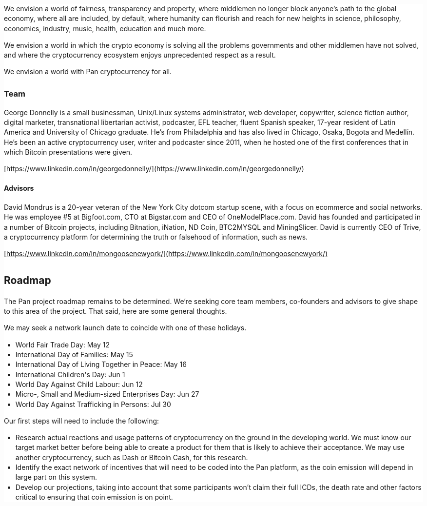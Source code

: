We envision a world of fairness, transparency and property, where middlemen no longer block anyone’s path to the global economy, where all are included, by default, where humanity can flourish and reach for new heights in science, philosophy, economics, industry, music, health, education and much more.

We envision a world in which the crypto economy is solving all the problems governments and other middlemen have not solved, and where the cryptocurrency ecosystem enjoys unprecedented respect as a result.

We envision a world with Pan cryptocurrency for all.

### Team

George Donnelly is a small businessman, Unix/Linux systems administrator, web developer, copywriter, science fiction author, digital marketer, transnational libertarian activist, podcaster, EFL teacher, fluent Spanish speaker, 17-year resident of Latin America and University of Chicago graduate. He’s from Philadelphia and has also lived in Chicago, Osaka, Bogota and Medellín. He’s been an active cryptocurrency user, writer and podcaster since 2011, when he hosted one of the first conferences that in which Bitcoin presentations were given.

[https://www.linkedin.com/in/georgedonnelly/](https://www.linkedin.com/in/georgedonnelly/)

#### Advisors

David Mondrus is a 20-year veteran of the New York City dotcom startup scene, with a focus on ecommerce and social networks. He was employee #5 at Bigfoot.com, CTO at Bigstar.com and CEO of OneModelPlace.com. David has founded and participated in a number of Bitcoin projects, including Bitnation, iNation, ND Coin, BTC2MYSQL and MiningSlicer. David is currently CEO of Trive, a cryptocurrency platform for determining the truth or falsehood of information, such as news.

[https://www.linkedin.com/in/mongoosenewyork/](https://www.linkedin.com/in/mongoosenewyork/)


## Roadmap

The Pan project roadmap remains to be determined. We’re seeking core team members, co-founders and advisors to give shape to this area of the project. That said, here are some general thoughts.

We may seek a network launch date to coincide with one of these holidays.
- World Fair Trade Day: May 12
- International Day of Families: May 15
- International Day of Living Together in Peace: May 16
- International Children's Day: Jun 1
- World Day Against Child Labour: Jun 12
- Micro-, Small and Medium-sized Enterprises Day: Jun 27
- World Day Against Trafficking in Persons: Jul 30

Our first steps will need to include the following:
- Research actual reactions and usage patterns of cryptocurrency on the ground in the developing world. We must know our target market better before being able to create a product for them that is likely to achieve their acceptance. We may use another cryptocurrency, such as Dash or Bitcoin Cash, for this research.
- Identify the exact network of incentives that will need to be coded into the Pan platform, as the coin emission will depend in large part on this system.
- Develop our projections, taking into account that some participants won’t claim their full ICDs, the death rate and other factors critical to ensuring that coin emission is on point.

